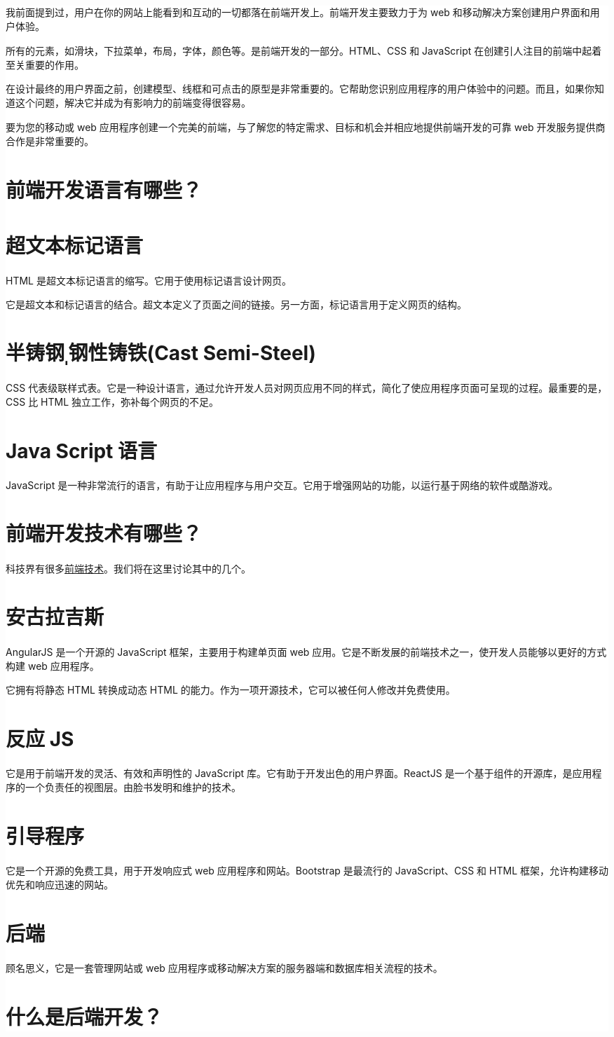 我前面提到过，用户在你的网站上能看到和互动的一切都落在前端开发上。前端开发主要致力于为 web 和移动解决方案创建用户界面和用户体验。

所有的元素，如滑块，下拉菜单，布局，字体，颜色等。是前端开发的一部分。HTML、CSS 和 JavaScript 在创建引人注目的前端中起着至关重要的作用。

在设计最终的用户界面之前，创建模型、线框和可点击的原型是非常重要的。它帮助您识别应用程序的用户体验中的问题。而且，如果你知道这个问题，解决它并成为有影响力的前端变得很容易。

要为您的移动或 web 应用程序创建一个完美的前端，与了解您的特定需求、目标和机会并相应地提供前端开发的可靠 web 开发服务提供商合作是非常重要的。

# 前端开发语言有哪些？

# 超文本标记语言

HTML 是超文本标记语言的缩写。它用于使用标记语言设计网页。

它是超文本和标记语言的结合。超文本定义了页面之间的链接。另一方面，标记语言用于定义网页的结构。

# 半铸钢ˌ钢性铸铁(Cast Semi-Steel)

CSS 代表级联样式表。它是一种设计语言，通过允许开发人员对网页应用不同的样式，简化了使应用程序页面可呈现的过程。最重要的是，CSS 比 HTML 独立工作，弥补每个网页的不足。

# Java Script 语言

JavaScript 是一种非常流行的语言，有助于让应用程序与用户交互。它用于增强网站的功能，以运行基于网络的软件或酷游戏。

# 前端开发技术有哪些？

科技界有很多[前端技术](https://www.credencys.com/blog/front-end-technologies/)。我们将在这里讨论其中的几个。

# 安古拉吉斯

AngularJS 是一个开源的 JavaScript 框架，主要用于构建单页面 web 应用。它是不断发展的前端技术之一，使开发人员能够以更好的方式构建 web 应用程序。

它拥有将静态 HTML 转换成动态 HTML 的能力。作为一项开源技术，它可以被任何人修改并免费使用。

# 反应 JS

它是用于前端开发的灵活、有效和声明性的 JavaScript 库。它有助于开发出色的用户界面。ReactJS 是一个基于组件的开源库，是应用程序的一个负责任的视图层。由脸书发明和维护的技术。

# 引导程序

它是一个开源的免费工具，用于开发响应式 web 应用程序和网站。Bootstrap 是最流行的 JavaScript、CSS 和 HTML 框架，允许构建移动优先和响应迅速的网站。

# 后端

顾名思义，它是一套管理网站或 web 应用程序或移动解决方案的服务器端和数据库相关流程的技术。

# 什么是后端开发？
